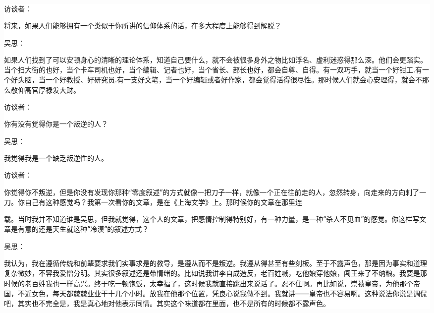 访谈者：

将来，如果人们能够拥有一个类似于你所讲的信仰体系的话，在多大程度上能够得到解脱？

吴思：

如果人们找到了可以安顿身心的清晰的理论体系，知道自己要什么，就不会被很多身外之物比如浮名、虚利迷惑得那么深。他们会更踏实。当个扫大街的也好，当个卡车司机也好，当个编辑、记者也好，当个省长、部长也好，都会自尊、自得。有一双巧手，就当一个好钳工.有一个好头脑，当一个好教授、好研究员.有一支好文笔，当一个好编辑或者好作家，都会觉得活得很尽性。那时候人们就会心安理得，就会不那么敬仰高官厚禄发大财。

访谈者：

你有没有觉得你是一个叛逆的人？

吴思：

我觉得我是一个缺乏叛逆性的人。

访谈者：

你觉得你不叛逆，但是你没有发现你那种“零度叙述”的方式就像一把刀子一样，就像一个正在往前走的人，忽然转身，向走来的方向刺了一刀。你自己有这种感觉吗？我第一次看你的文章，是在《上海文学》上。那时候你的文章在那里连

载。当时我并不知道谁是吴思，但我就觉得，这个人的文章，把感情控制得特别好，有一种力量，是一种“杀人不见血”的感觉。你这样写文章是有意的还是天生就这种“冷漠”的叙述方式？

吴思：

我认为，我在遵循传统和前辈要求我们实事求是的教导，是遵从而不是叛逆。我遵从得甚至有些刻板。至于不露声色，那是因为事实和道理复杂微妙，不容我爱憎分明。其实很多叙述还是带情绪的。比如说我讲李自成造反，老百姓喊，吃他娘穿他娘，闯王来了不纳粮。我要是那时候的老百姓我也一样高兴。终于吃一顿饱饭，太幸福了，这时候我就直接跳出来说话了。忍不住啊。再比如说，崇祯皇帝，为他那个帝国，不近女色，每天都兢兢业业干十几个小时。放我在他那个位置，凭良心说我做不到。我就讲——皇帝也不容易啊。这种说法你说是调侃吧，其实也不完全是，我是真心地对他表示同情。其实这个味道都在里面，也不是所有的时候都不露声色。